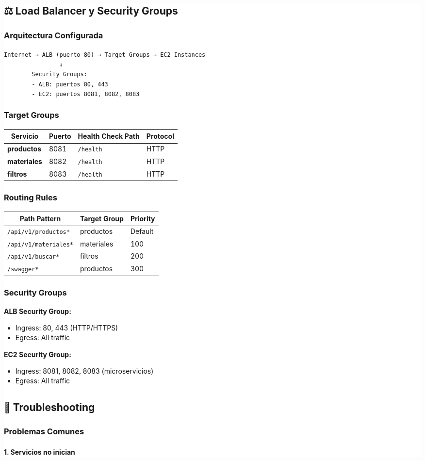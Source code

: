 ```bash
```

## ⚖️ Load Balancer y Security Groups

### Arquitectura Configurada

```
Internet → ALB (puerto 80) → Target Groups → EC2 Instances
                ↓
        Security Groups:
        - ALB: puertos 80, 443
        - EC2: puertos 8081, 8082, 8083
```

### Target Groups

| Servicio | Puerto | Health Check Path | Protocol |
|----------|--------|-------------------|----------|
| **productos** | 8081 | `/health` | HTTP |
| **materiales** | 8082 | `/health` | HTTP |
| **filtros** | 8083 | `/health` | HTTP |

### Routing Rules

| Path Pattern | Target Group | Priority |
|--------------|--------------|----------|
| `/api/v1/productos*` | productos | Default |
| `/api/v1/materiales*` | materiales | 100 |
| `/api/v1/buscar*` | filtros | 200 |
| `/swagger*` | productos | 300 |

### Security Groups

**ALB Security Group:**
- Ingress: 80, 443 (HTTP/HTTPS)
- Egress: All traffic

**EC2 Security Group:**
- Ingress: 8081, 8082, 8083 (microservicios)
- Egress: All traffic

## 🔧 Troubleshooting

### Problemas Comunes

#### 1. Servicios no inician
